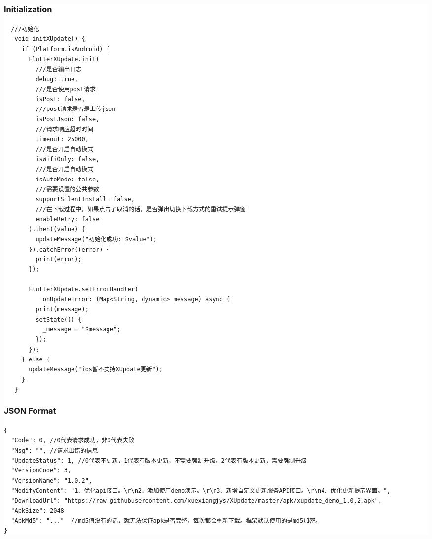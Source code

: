 ### Initialization

```
  ///初始化
   void initXUpdate() {
     if (Platform.isAndroid) {
       FlutterXUpdate.init(
         ///是否输出日志
         debug: true,
         ///是否使用post请求
         isPost: false,
         ///post请求是否是上传json
         isPostJson: false,
         ///请求响应超时时间
         timeout: 25000,
         ///是否开启自动模式
         isWifiOnly: false,
         ///是否开启自动模式
         isAutoMode: false,
         ///需要设置的公共参数
         supportSilentInstall: false,
         ///在下载过程中，如果点击了取消的话，是否弹出切换下载方式的重试提示弹窗
         enableRetry: false
       ).then((value) {
         updateMessage("初始化成功: $value");
       }).catchError((error) {
         print(error);
       });

       FlutterXUpdate.setErrorHandler(
           onUpdateError: (Map<String, dynamic> message) async {
         print(message);
         setState(() {
           _message = "$message";
         });
       });
     } else {
       updateMessage("ios暂不支持XUpdate更新");
     }
   }

```

### JSON Format

```
{
  "Code": 0, //0代表请求成功，非0代表失败
  "Msg": "", //请求出错的信息
  "UpdateStatus": 1, //0代表不更新，1代表有版本更新，不需要强制升级，2代表有版本更新，需要强制升级
  "VersionCode": 3,
  "VersionName": "1.0.2",
  "ModifyContent": "1、优化api接口。\r\n2、添加使用demo演示。\r\n3、新增自定义更新服务API接口。\r\n4、优化更新提示界面。",
  "DownloadUrl": "https://raw.githubusercontent.com/xuexiangjys/XUpdate/master/apk/xupdate_demo_1.0.2.apk",
  "ApkSize": 2048
  "ApkMd5": "..."  //md5值没有的话，就无法保证apk是否完整，每次都会重新下载。框架默认使用的是md5加密。
}
```
